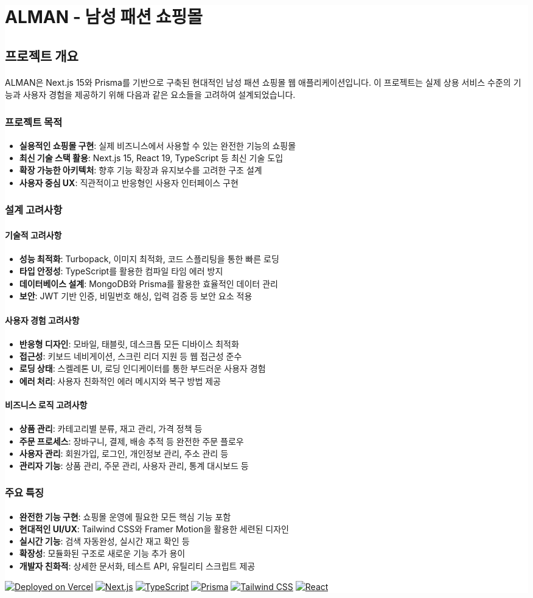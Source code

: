 # ALMAN - 남성 패션 쇼핑몰

## 프로젝트 개요

ALMAN은 Next.js 15와 Prisma를 기반으로 구축된 현대적인 남성 패션 쇼핑몰 웹 애플리케이션입니다. 이 프로젝트는 실제 상용 서비스 수준의 기능과 사용자 경험을 제공하기 위해 다음과 같은 요소들을 고려하여 설계되었습니다.

###  프로젝트 목적
- **실용적인 쇼핑몰 구현**: 실제 비즈니스에서 사용할 수 있는 완전한 기능의 쇼핑몰
- **최신 기술 스택 활용**: Next.js 15, React 19, TypeScript 등 최신 기술 도입
- **확장 가능한 아키텍처**: 향후 기능 확장과 유지보수를 고려한 구조 설계
- **사용자 중심 UX**: 직관적이고 반응형인 사용자 인터페이스 구현

###  설계 고려사항

#### 기술적 고려사항
- **성능 최적화**: Turbopack, 이미지 최적화, 코드 스플리팅을 통한 빠른 로딩
- **타입 안정성**: TypeScript를 활용한 컴파일 타임 에러 방지
- **데이터베이스 설계**: MongoDB와 Prisma를 활용한 효율적인 데이터 관리
- **보안**: JWT 기반 인증, 비밀번호 해싱, 입력 검증 등 보안 요소 적용

#### 사용자 경험 고려사항
- **반응형 디자인**: 모바일, 태블릿, 데스크톱 모든 디바이스 최적화
- **접근성**: 키보드 네비게이션, 스크린 리더 지원 등 웹 접근성 준수
- **로딩 상태**: 스켈레톤 UI, 로딩 인디케이터를 통한 부드러운 사용자 경험
- **에러 처리**: 사용자 친화적인 에러 메시지와 복구 방법 제공

#### 비즈니스 로직 고려사항
- **상품 관리**: 카테고리별 분류, 재고 관리, 가격 정책 등
- **주문 프로세스**: 장바구니, 결제, 배송 추적 등 완전한 주문 플로우
- **사용자 관리**: 회원가입, 로그인, 개인정보 관리, 주소 관리 등
- **관리자 기능**: 상품 관리, 주문 관리, 사용자 관리, 통계 대시보드 등

###  주요 특징
- **완전한 기능 구현**: 쇼핑몰 운영에 필요한 모든 핵심 기능 포함
- **현대적인 UI/UX**: Tailwind CSS와 Framer Motion을 활용한 세련된 디자인
- **실시간 기능**: 검색 자동완성, 실시간 재고 확인 등
- **확장성**: 모듈화된 구조로 새로운 기능 추가 용이
- **개발자 친화적**: 상세한 문서화, 테스트 API, 유틸리티 스크립트 제공

[![Deployed on Vercel](https://img.shields.io/badge/Deployed%20on-Vercel-black?style=for-the-badge&logo=vercel)](https://vercel.com)
[![Next.js](https://img.shields.io/badge/Next.js-15.4.4-black?style=for-the-badge&logo=next.js)](https://nextjs.org/)
[![TypeScript](https://img.shields.io/badge/TypeScript-5.0-blue?style=for-the-badge&logo=typescript)](https://www.typescriptlang.org/)
[![Prisma](https://img.shields.io/badge/Prisma-6.12.0-2D3748?style=for-the-badge&logo=prisma)](https://prisma.io/)
[![Tailwind CSS](https://img.shields.io/badge/Tailwind%20CSS-4.0-38B2AC?style=for-the-badge&logo=tailwind-css)](https://tailwindcss.com/)
[![React](https://img.shields.io/badge/React-19.1.0-61DAFB?style=for-the-badge&logo=react)](https://reactjs.org/)
